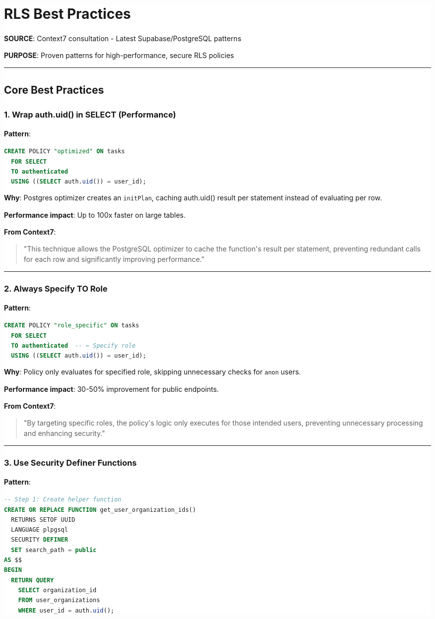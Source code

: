 # RLS Best Practices

**SOURCE**: Context7 consultation - Latest Supabase/PostgreSQL patterns

**PURPOSE**: Proven patterns for high-performance, secure RLS policies

---

## Core Best Practices

### 1. Wrap auth.uid() in SELECT (Performance)

**Pattern**:
```sql
CREATE POLICY "optimized" ON tasks
  FOR SELECT
  TO authenticated
  USING ((SELECT auth.uid()) = user_id);
```

**Why**: Postgres optimizer creates an `initPlan`, caching auth.uid() result per statement instead of evaluating per row.

**Performance impact**: Up to 100x faster on large tables.

**From Context7**:
> "This technique allows the PostgreSQL optimizer to cache the function's result per statement, preventing redundant calls for each row and significantly improving performance."

---

### 2. Always Specify TO Role

**Pattern**:
```sql
CREATE POLICY "role_specific" ON tasks
  FOR SELECT
  TO authenticated  -- ← Specify role
  USING ((SELECT auth.uid()) = user_id);
```

**Why**: Policy only evaluates for specified role, skipping unnecessary checks for `anon` users.

**Performance impact**: 30-50% improvement for public endpoints.

**From Context7**:
> "By targeting specific roles, the policy's logic only executes for those intended users, preventing unnecessary processing and enhancing security."

---

### 3. Use Security Definer Functions

**Pattern**:
```sql
-- Step 1: Create helper function
CREATE OR REPLACE FUNCTION get_user_organization_ids()
  RETURNS SETOF UUID
  LANGUAGE plpgsql
  SECURITY DEFINER
  SET search_path = public
AS $$
BEGIN
  RETURN QUERY
    SELECT organization_id
    FROM user_organizations
    WHERE user_id = auth.uid();
```